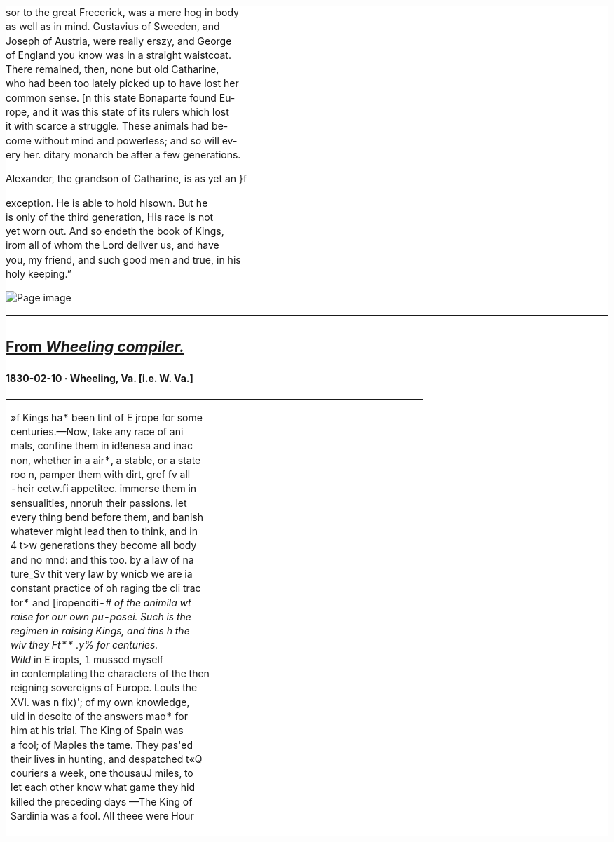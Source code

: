 sor to the great Frecerick, was a mere hog in body  
as well as in mind. Gustavius of Sweeden, and  
Joseph of Austria, were really erszy, and George  
of England you know was in a straight waistcoat.  
There remained, then, none but old Catharine,  
who had been too lately picked up to have lost her  
common sense. [n this state Bonaparte found Eu-  
rope, and it was this state of its rulers which lost  
it with scarce a struggle. These animals had be-  
come without mind and powerless; and so will ev-  
ery her. ditary monarch be after a few generations.  
  
Alexander, the grandson of Catharine, is as yet an }f  
  
exception. He is able to hold hisown. But he  
is only of the third generation, His race is not  
yet worn out. And so endeth the book of Kings,  
irom all of whom the Lord deliver us, and have  
you, my friend, and such good men and true, in his  
holy keeping.”
</td><td style="width: 50%; max-height: 75%; margin: auto; display: block;">
<img alt="Page image" src="https://iiif.archive.org/image/iiif/2/sim_ariel_the-ariel_1830-02-06_3_21%2Fsim_ariel_the-ariel_1830-02-06_3_21_jp2.zip%2Fsim_ariel_the-ariel_1830-02-06_3_21_jp2%2Fsim_ariel_the-ariel_1830-02-06_3_21_0004.jp2/pct:46.703539823008846,34.13768630234209,20.04424778761062,36.337828246983676/,600/0/default.jpg"/>
</td>
</tr></table>

---

## [From _Wheeling compiler._](https://www.loc.gov/resource/sn84038587/1830-02-10/ed-1/?sp=1)

#### 1830-02-10 &middot; [Wheeling, Va. [i.e. W. Va.]](http://dbpedia.org/resource/Wheeling%2C_West_Virginia)

<table style="width: 100%;"><tr><td style="width: 50%">

  
»f Kings ha* been tint of E jrope for some  
centuries.—Now, take any race of ani­  
mals, confine them in id!enesa and inac­  
non, whether in a air*, a stable, or a state  
roo n, pamper them with dirt, gref fv all  
-heir cetw.fi appetitec. immerse them in  
sensualities, nnoruh their passions. let  
every thing bend before them, and banish  
whatever might lead then to think, and in  
4 t&gt;w generations they become all body  
and no mnd: and this too. by a law of na­  
ture_Sv thit very law by wnicb we are ia  
constant practice of oh raging tbe cli trac­  
tor* and [iropenciti-*# of the animila wt  
raise for our own pu-posei. Such is the  
regimen in raising Kings, and tins h the  
wiv they Ft** .y% for centuries.  
Wild* in E iropts, 1 mussed myself  
in contemplating the characters of the then  
reigning sovereigns of Europe. Louts the  
XVI. was n fix)&#x27;; of my own knowledge,  
uid in desoite of the answers mao* for  
him at his trial. The King of Spain was  
a fool; of Maples the tame. They pas&#x27;ed  
their lives in hunting, and despatched t«Q  
couriers a week, one thousauJ miles, to  
let each other know what game they hid  
killed the preceding days —The King of  
Sardinia was a fool. All theee were Hour­  